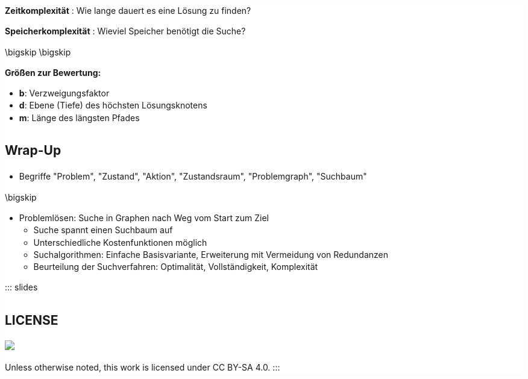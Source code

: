 **Zeitkomplexität**
:   Wie lange dauert es eine Lösung zu finden?

**Speicherkomplexität**
:   Wieviel Speicher benötigt die Suche?

\bigskip
\bigskip

**Größen zur Bewertung:**
*   **b**: Verzweigungsfaktor
*   **d**: Ebene (Tiefe) des höchsten Lösungsknotens
*   **m**: Länge des längsten Pfades


## Wrap-Up

*   Begriffe "Problem", "Zustand", "Aktion", "Zustandsraum", "Problemgraph", "Suchbaum"

\bigskip

*   Problemlösen: Suche in Graphen nach Weg vom Start zum Ziel
    *   Suche spannt einen Suchbaum auf
    *   Unterschiedliche Kostenfunktionen möglich
    *   Suchalgorithmen: Einfache Basisvariante, Erweiterung mit Vermeidung von Redundanzen
    *   Beurteilung der Suchverfahren: Optimalität, Vollständigkeit, Komplexität








::: slides
## LICENSE
![](https://licensebuttons.net/l/by-sa/4.0/88x31.png)

Unless otherwise noted, this work is licensed under CC BY-SA 4.0.
:::
